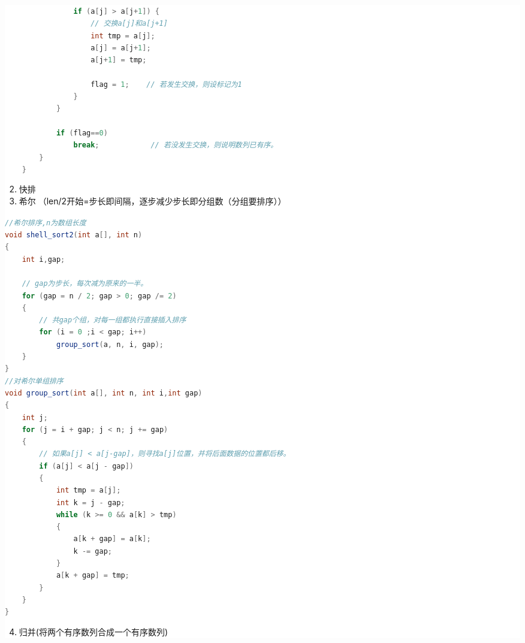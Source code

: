 ```java
                if (a[j] > a[j+1]) {
                    // 交换a[j]和a[j+1]
                    int tmp = a[j];
                    a[j] = a[j+1];
                    a[j+1] = tmp;

                    flag = 1;    // 若发生交换，则设标记为1
                }
            }

            if (flag==0)
                break;            // 若没发生交换，则说明数列已有序。
        }
    }

```
2. 快排
3. 希尔 （len/2开始=步长即间隔，逐步减少步长即分组数（分组要排序））
```java
//希尔排序,n为数组长度
void shell_sort2(int a[], int n)
{
    int i,gap;

    // gap为步长，每次减为原来的一半。
    for (gap = n / 2; gap > 0; gap /= 2)
    {
        // 共gap个组，对每一组都执行直接插入排序
        for (i = 0 ;i < gap; i++)
            group_sort(a, n, i, gap);
    }
}
//对希尔单组排序
void group_sort(int a[], int n, int i,int gap)
{
    int j;
    for (j = i + gap; j < n; j += gap) 
    {
        // 如果a[j] < a[j-gap]，则寻找a[j]位置，并将后面数据的位置都后移。
        if (a[j] < a[j - gap])
        {
            int tmp = a[j];
            int k = j - gap;
            while (k >= 0 && a[k] > tmp)
            {
                a[k + gap] = a[k];
                k -= gap;
            }
            a[k + gap] = tmp;
        }
    }
}
```
4. 归并(将两个有序数列合成一个有序数列)
```java

```

[a,b]: (int)(math.random()*(b-a+1)+a);